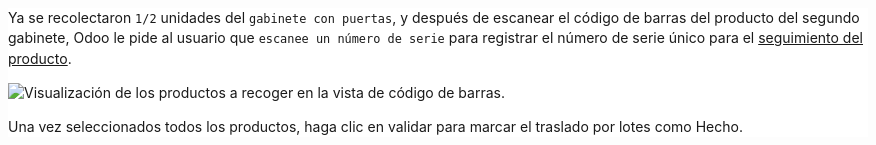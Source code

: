 Ya se recolectaron `1/2` unidades del `gabinete con puertas`, y después de escanear el código de barras del producto del segundo gabinete, Odoo le pide al usuario que `escanee un número de serie` para registrar el número de serie único para el [seguimiento del producto](https://www.odoo.com/documentation/17.0/es/applications/inventory_and_mrp/inventory/product_management/product_tracking/serial_numbers.html#inventory-product-management-configure-lots).

![Visualización de los productos a recoger en la vista de código de barras.](https://www.odoo.com/documentation/17.0/es/_images/barcode-products.png)

Una vez seleccionados todos los productos, haga clic en validar para marcar el traslado por lotes como Hecho.